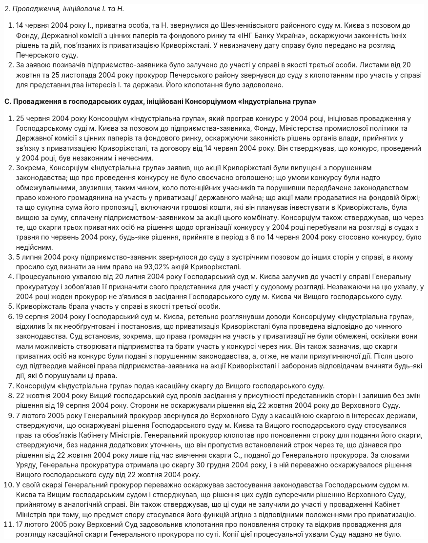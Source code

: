 _2. Провадження, ініційоване І. та Н._

1.  14 червня 2004 року І., приватна особа, та Н. звернулися до Шевченківського районного суду м. Києва з позовом до Фонду, Державної комісії з цінних паперів та фондового ринку та «ІНГ Банку Україна», оскаржуючи законність їхніх рішень та дій, пов’язаних із приватизацією Криворіжсталі. У невизначену дату справу було передано на розгляд Печерського суду.
2.  За заявою позивачів підприємство-заявника було залучено до участі у справі в якості третьої особи. Листами від 20 жовтня та 25 листопада 2004 року прокурор Печерського району звернувся до суду з клопотанням про участь у справі для представництва інтересів І. та держави. Його клопотання було задоволено.

**C. Провадження в господарських судах, ініційовані Консорціумом «Індустріальна група»**

1.  25 червня 2004 року Консорціум «Індустріальна група», який програв конкурс у 2004 році, ініціював провадження у Господарському суді м. Києва за позовом до підприємства-заявника, Фонду, Міністерства промислової політики та Державної комісії з цінних паперів та фондового ринку, оскаржуючи законність рішень органів влади, прийнятих у зв’язку з приватизацією Криворіжсталі, та договору від 14 червня 2004 року. Він стверджував, що конкурс, проведений у 2004 році, був незаконним і нечесним.
2.  Зокрема, Консорціум «Індустріальна група» заявив, що акції Криворіжсталі були випущені з порушенням законодавства; що про проведення конкурсу не було своєчасно оголошено; що умови конкурсу були надто обмежувальними, звузивши, таким чином, коло потенційних учасників та порушивши передбачене законодавством право кожного громадянина на участь у приватизації державного майна; що акції мали продаватися на фондовій біржі; та що сукупна сума його пропозиції, включаючи грошові кошти, які він планував інвестувати в Криворіжсталь, була вищою за суму, сплачену підприємством-заявником за акції цього комбінату. Консорціум також стверджував, що через те, що скарги трьох приватних осіб на рішення щодо організації конкурсу у 2004 році перебували на розгляді в судах з травня по червень 2004 року, будь-яке рішення, прийняте в період з 8 по 14 червня 2004 року стосовно конкурсу, було недійсним.
3.  5 липня 2004 року підприємство-заявник звернулося до суду з зустрічним позовом до інших сторін у справі, в якому просило суд визнати за ним право на 93,02% акцій Криворіжсталі.
4.  Процесуальною ухвалою від 20 липня 2004 року Господарський суд м. Києва залучив до участі у справі Генеральну прокуратуру і зобов’язав її призначити свого представника для участі у судовому розгляді. Незважаючи на цю ухвалу, у 2004 році жоден прокурор не з’явився в засідання Господарського суду м. Києва чи Вищого господарського суду.
5.  Криворіжсталь брала участь у справі в якості третьої особи.
6.  19 серпня 2004 року Господарський суд м. Києва, ретельно розглянувши доводи Консорціуму «Індустріальна група», відхилив їх як необґрунтовані і постановив, що приватизація Криворіжсталі була проведена відповідно до чинного законодавства. Суд встановив, зокрема, що права громадян на участь у приватизації не були обмежені, оскільки вони мали можливість створювати підприємства та брати участь у конкурсі через них. Він також зазначив, що скарги приватних осіб на конкурс були подані з порушенням законодавства, а, отже, не мали призупиняючої дії. Після цього суд підтвердив майнові права підприємства-заявника на акції Криворіжсталі і заборонив відповідачам вчиняти будь-які дії, які б порушували ці права.
7.  Консорціум «Індустріальна група» подав касаційну скаргу до Вищого господарського суду.
8.  22 жовтня 2004 року Вищий господарський суд провів засідання у присутності представників сторін і залишив без змін рішення від 19 серпня 2004 року. Сторони не оскаржували рішення від 22 жовтня 2004 року до Верховного Суду.
9.  7 лютого 2005 року Генеральний прокурор звернувся до Верховного Суду з касаційною скаргою в інтересах держави, стверджуючи, що оскаржувані рішення Господарського суду м. Києва та Вищого господарського суду стосувалися прав та обов’язків Кабінету Міністрів. Генеральний прокурор клопотав про поновлення строку для подання його скарги, стверджуючи, без надання додаткових уточнень, що він пропустив встановлений строк через те, що дізнався про рішення від 22 жовтня 2004 року лише під час вивчення скарги С., поданої до Генерального прокурора. За словами Уряду, Генеральна прокуратура отримала цю скаргу 30 грудня 2004 року, і в ній переважно оскаржувалося рішення Вищого господарського суду від 22 жовтня 2004 року.
10.  У своїй скарзі Генеральний прокурор переважно оскаржував застосування законодавства Господарським судом м. Києва та Вищим господарським судом і стверджував, що рішення цих судів суперечили рішенню Верховного Суду, прийнятому в аналогічній справі. Він також стверджував, що ці суди не залучили до участі у провадженні Кабінет Міністрів при тому, що предмет спору стосувався його функцій згідно з відповідними положеннями про приватизацію.
11.  17 лютого 2005 року Верховний Суд задовольнив клопотання про поновлення строку та відкрив провадження для розгляду касаційної скарги Генерального прокурора по суті. Копії цієї процесуальної ухвали Суду надано не було.